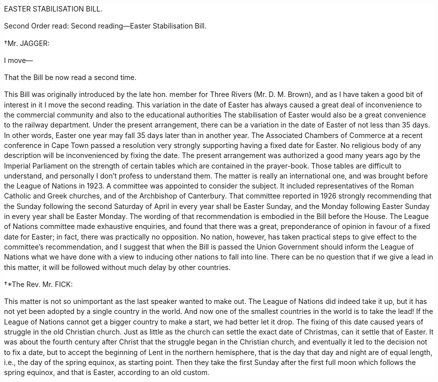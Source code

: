 </speech>

</debateSection>

<debateSection name="#easter_stabilisation_bill">

<heading>EASTER STABILISATION BILL.</heading>

<p>Second Order read: Second reading&#x2014;Easter Stabilisation Bill.</p>

<speech by="#jagger">

<from>&#x2020;Mr. <person refersTo="hansard_za">JAGGER</person>:</from>

<p>I move&#x2014;</p>

<block name="#quote">That the Bill be now read a second time.</block>

<p>This Bill was originally introduced by the late hon. member for Three Rivers (Mr. D. M. Brown), and as I have taken a good bit of interest in it I move the second reading. This variation in the date of Easter has always caused a great deal of inconvenience to the commercial community and also to the educational authorities The stabilisation of Easter would also be a great convenience to the railway department. Under the present arrangement, there can be a variation in the date of Easter of not less than 35 days. In other words, Easter one year may fall 35 days later than in another year. The Associated Chambers of Commerce at a recent conference in Cape Town passed a resolution very strongly supporting having a fixed date for Easter. No religious body of any description will be inconvenienced by fixing the date. The present arrangement was authorized a good many years ago by the Imperial Parliament on the strength of certain tables which are contained in the prayer-book. Those tables are difficult to understand, and personally I don&#x2019;t profess to understand them. The matter is really an international one, and was brought before the League of Nations in 1923. A committee was appointed to consider the subject. It included representatives of the Roman Catholic and Greek churches, and of the Archbishop of Canterbury. That committee reported in 1926 strongly recommending that the Sunday following the second Saturday of April in every year shall be Easter Sunday, and the Monday following Easter Sunday in every year shall be Easter Monday. The wording of that recommendation is embodied in the Bill before the House. The League of Nations committee made exhaustive enquiries, and found that there was a great, preponderance of opinion in favour of a fixed date for Easter; in fact, there was practically no opposition. No nation, however, has taken practical steps to give effect to the committee&#x2019;s recommendation, and I suggest that when the Bill is passed the Union Government should inform the League of Nations what we have done with a view to inducing other nations to fall into line. There can be no question that if we give a lead in this matter, it will be followed without much delay by other countries.</p>

</speech>

<speech by="#fick">

<from>&#x2020;*The Rev. Mr. <person refersTo="hansard_za">FICK</person>:</from>

<p>This matter is not so unimportant as the last speaker wanted to make out. The League of Nations did indeed take it up, but it has not yet been adopted by a single country in the world. And now one of the smallest countries in the world is to take the lead! If the League of Nations cannot get a bigger country to make a start, we had better let it drop. The fixing of this date caused years of struggle in the old Christian church. Just as little as the church can settle the exact date of Christmas, can it settle that of Easter. It was about the fourth century after Christ that the struggle began in the Christian church, and eventually it led to the decision not to fix a date, but to accept the beginning of Lent in the northern hemisphere, that is the day that day and night are of equal length, i.e., the day of the spring equinox, as starting point. Then they take the first Sunday after the first full moon which follows the spring equinox, and that is Easter, according to an old custom.</p>
